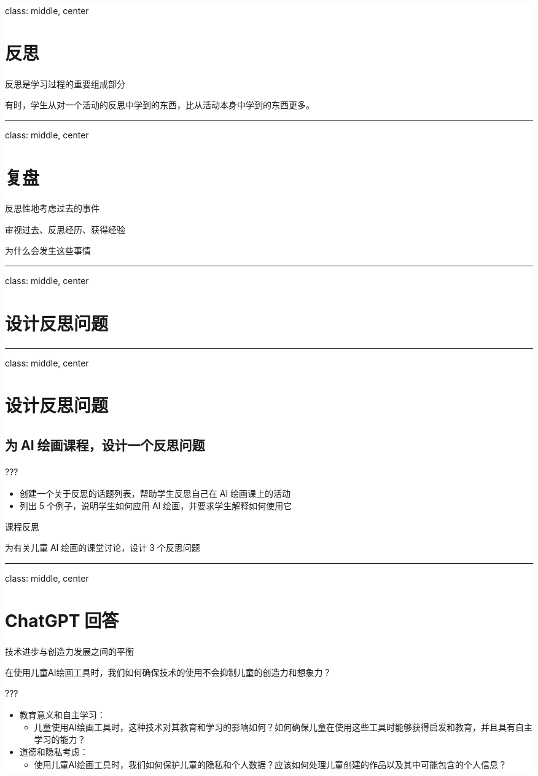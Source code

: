 class: middle, center
# 反思

反思是学习过程的重要组成部分

有时，学生从对一个活动的反思中学到的东西，比从活动本身中学到的东西更多。

---
class: middle, center
# 复盘

反思性地考虑过去的事件

审视过去、反思经历、获得经验

为什么会发生这些事情

---
class: middle, center
# 设计反思问题

---
class: middle, center
# 设计反思问题

## 为 AI 绘画课程，设计一个反思问题

???
- 创建一个关于反思的话题列表，帮助学生反思自己在 AI 绘画课上的活动
- 列出 5 个例子，说明学生如何应用 AI 绘画，并要求学生解释如何使用它

课程反思

为有关儿童 AI 绘画的课堂讨论，设计 3 个反思问题

---
class: middle, center
# ChatGPT 回答

技术进步与创造力发展之间的平衡

在使用儿童AI绘画工具时，我们如何确保技术的使用不会抑制儿童的创造力和想象力？

???
- 教育意义和自主学习：
    - 儿童使用AI绘画工具时，这种技术对其教育和学习的影响如何？如何确保儿童在使用这些工具时能够获得启发和教育，并且具有自主学习的能力？
- 道德和隐私考虑：
    - 使用儿童AI绘画工具时，我们如何保护儿童的隐私和个人数据？应该如何处理儿童创建的作品以及其中可能包含的个人信息？
